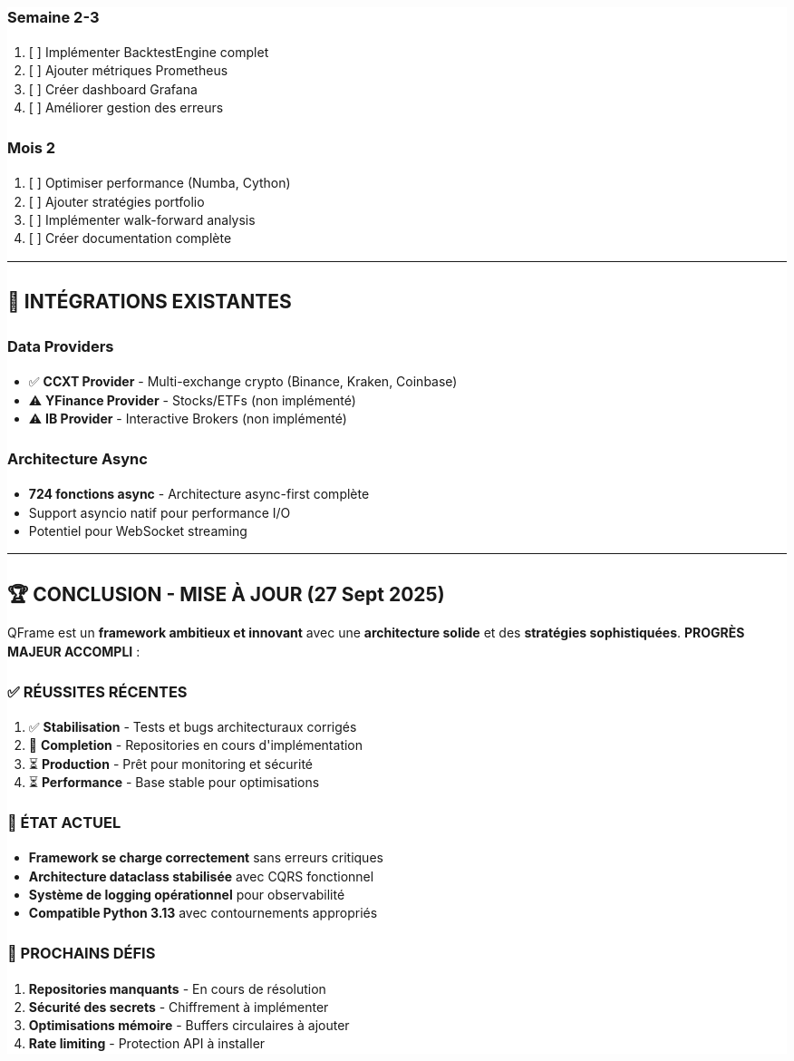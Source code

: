 ### Semaine 2-3
1. [ ] Implémenter BacktestEngine complet
2. [ ] Ajouter métriques Prometheus
3. [ ] Créer dashboard Grafana
4. [ ] Améliorer gestion des erreurs

### Mois 2
1. [ ] Optimiser performance (Numba, Cython)
2. [ ] Ajouter stratégies portfolio
3. [ ] Implémenter walk-forward analysis
4. [ ] Créer documentation complète

---

## 🔌 INTÉGRATIONS EXISTANTES

### Data Providers
- ✅ **CCXT Provider** - Multi-exchange crypto (Binance, Kraken, Coinbase)
- ⚠️ **YFinance Provider** - Stocks/ETFs (non implémenté)
- ⚠️ **IB Provider** - Interactive Brokers (non implémenté)

### Architecture Async
- **724 fonctions async** - Architecture async-first complète
- Support asyncio natif pour performance I/O
- Potentiel pour WebSocket streaming

---

## 🏆 CONCLUSION - MISE À JOUR (27 Sept 2025)

QFrame est un **framework ambitieux et innovant** avec une **architecture solide** et des **stratégies sophistiquées**. **PROGRÈS MAJEUR ACCOMPLI** :

### ✅ RÉUSSITES RÉCENTES
1. ✅ **Stabilisation** - Tests et bugs architecturaux corrigés
2. 🔄 **Completion** - Repositories en cours d'implémentation
3. ⏳ **Production** - Prêt pour monitoring et sécurité
4. ⏳ **Performance** - Base stable pour optimisations

### 🎯 ÉTAT ACTUEL
- **Framework se charge correctement** sans erreurs critiques
- **Architecture dataclass stabilisée** avec CQRS fonctionnel
- **Système de logging opérationnel** pour observabilité
- **Compatible Python 3.13** avec contournements appropriés

### 🚀 PROCHAINS DÉFIS
1. **Repositories manquants** - En cours de résolution
2. **Sécurité des secrets** - Chiffrement à implémenter
3. **Optimisations mémoire** - Buffers circulaires à ajouter
4. **Rate limiting** - Protection API à installer
